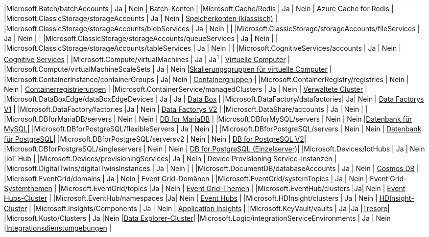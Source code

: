 |Microsoft.Batch/batchAccounts | Ja | Nein | [Batch-Konten](./metrics-supported.md#microsoftbatchbatchaccounts) |
|Microsoft.Cache/Redis | Ja | Nein | [Azure Cache for Redis](./metrics-supported.md#microsoftcacheredis) |
|Microsoft.ClassicStorage/storageAccounts | Ja | Nein | [Speicherkonten (klassisch)](./metrics-supported.md#microsoftclassicstoragestorageaccounts) |
|Microsoft.ClassicStorage/storageAccounts/blobServices | Ja | Nein | |
|Microsoft.ClassicStorage/storageAccounts/fileServices | Ja | Nein | |
|Microsoft.ClassicStorage/storageAccounts/queueServices | Ja | Nein | |
|Microsoft.ClassicStorage/storageAccounts/tableServices | Ja | Nein | |
|Microsoft.CognitiveServices/accounts | Ja | Nein | [Cognitive Services](./metrics-supported.md#microsoftcognitiveservicesaccounts) |
|Microsoft.Compute/virtualMachines | Ja | Ja<sup>1</sup> | [Virtuelle Computer](./metrics-supported.md#microsoftcomputevirtualmachines) |
|Microsoft.Compute/virtualMachineScaleSets | Ja | Nein |[Skalierungsgruppen für virtuelle Computer](./metrics-supported.md#microsoftcomputevirtualmachinescalesets) |
|Microsoft.ContainerInstance/containerGroups | Ja| Nein | [Containergruppen](./metrics-supported.md#microsoftcontainerinstancecontainergroups) |
|Microsoft.ContainerRegistry/registries | Nein | Nein | [Containerregistrierungen](./metrics-supported.md#microsoftcontainerregistryregistries) |
|Microsoft.ContainerService/managedClusters | Ja | Nein | [Verwaltete Cluster](./metrics-supported.md#microsoftcontainerservicemanagedclusters) |
|Microsoft.DataBoxEdge/dataBoxEdgeDevices | Ja | Ja | [Data Box](./metrics-supported.md#microsoftdataboxedgedataboxedgedevices) |
|Microsoft.DataFactory/datafactories| Ja| Nein | [Data Factorys V1](./metrics-supported.md#microsoftdatafactorydatafactories) |
|Microsoft.DataFactory/factories |Ja | Nein | [Data Factorys V2](./metrics-supported.md#microsoftdatafactoryfactories) |
|Microsoft.DataShare/accounts | Ja | Nein | |
|Microsoft.DBforMariaDB/servers | Nein | Nein | [DB for MariaDB](./metrics-supported.md#microsoftdbformariadbservers) |
|Microsoft.DBforMySQL/servers | Nein | Nein |[Datenbank für MySQL](./metrics-supported.md#microsoftdbformysqlservers)|
|Microsoft.DBforPostgreSQL/flexibleServers | Ja | Nein | |
|Microsoft.DBforPostgreSQL/servers | Nein | Nein | [Datenbank für PostgreSQL](./metrics-supported.md#microsoftdbforpostgresqlservers)|
|Microsoft.DBforPostgreSQL/serversv2 | Nein | Nein | [DB for PostgreSQL V2](./metrics-supported.md#microsoftdbforpostgresqlserversv2)|
|Microsoft.DBforPostgreSQL/singleservers | Nein | Nein | [DB for PostgreSQL (Einzelserver)](./metrics-supported.md#microsoftdbforpostgresqlsingleservers)|
|Microsoft.Devices/IotHubs | Ja | Nein |[IoT Hub](./metrics-supported.md#microsoftdevicesiothubs) |
|Microsoft.Devices/provisioningServices| Ja | Nein | [Device Provisioning Service-Instanzen](./metrics-supported.md#microsoftdevicesprovisioningservices) |
|Microsoft.DigitalTwins/digitalTwinsInstances | Ja | Nein | |
|Microsoft.DocumentDB/databaseAccounts | Ja | Nein | [Cosmos DB](./metrics-supported.md#microsoftdocumentdbdatabaseaccounts) |
|Microsoft.EventGrid/domains | Ja | Nein | [Event Grid-Domänen](./metrics-supported.md#microsofteventgriddomains) |
|Microsoft.EventGrid/systemTopics | Ja | Nein | [Event Grid-Systemthemen](./metrics-supported.md#microsofteventgridsystemtopics) |
|Microsoft.EventGrid/topics |Ja | Nein | [Event Grid-Themen](./metrics-supported.md#microsofteventgridtopics) |
|Microsoft.EventHub/clusters |Ja| Nein | [Event Hubs-Cluster](./metrics-supported.md#microsofteventhubclusters) |
|Microsoft.EventHub/namespaces |Ja| Nein | [Event Hubs](./metrics-supported.md#microsofteventhubnamespaces) |
|Microsoft.HDInsight/clusters | Ja | Nein | [HDInsight-Cluster](./metrics-supported.md#microsofthdinsightclusters) |
|Microsoft.Insights/Components | Ja | Nein | [Application Insights](./metrics-supported.md#microsoftinsightscomponents) |
|Microsoft.KeyVault/vaults | Ja |Ja |[Tresore](./metrics-supported.md#microsoftkeyvaultvaults)|
|Microsoft.Kusto/Clusters | Ja |Nein |[Data Explorer-Cluster](./metrics-supported.md#microsoftkustoclusters)|
|Microsoft.Logic/integrationServiceEnvironments | Ja | Nein |[Integrationsdienstumgebungen](./metrics-supported.md#microsoftlogicintegrationserviceenvironments) |